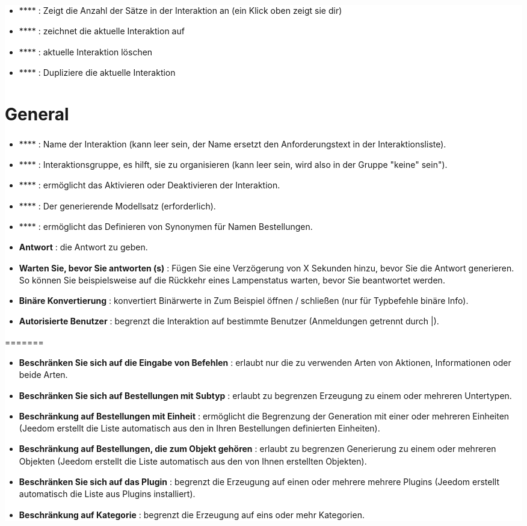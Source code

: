 -   **** : Zeigt die Anzahl der Sätze in der Interaktion an (ein Klick
    oben zeigt sie dir)

-   **** : zeichnet die aktuelle Interaktion auf

-   **** : aktuelle Interaktion löschen

-   **** : Dupliziere die aktuelle Interaktion

General 
=======

-   **** : Name der Interaktion (kann leer sein, der Name ersetzt den
    Anforderungstext in der Interaktionsliste).

-   **** : Interaktionsgruppe, es hilft, sie zu organisieren
    (kann leer sein, wird also in der Gruppe "keine" sein").

-   **** : ermöglicht das Aktivieren oder Deaktivieren der Interaktion.

-   **** : Der generierende Modellsatz (erforderlich).

-   **** : ermöglicht das Definieren von Synonymen für Namen
    Bestellungen.

-   **Antwort** : die Antwort zu geben.

-   **Warten Sie, bevor Sie antworten (s)** : Fügen Sie eine Verzögerung von X Sekunden hinzu, bevor Sie die Antwort generieren. So können Sie beispielsweise auf die Rückkehr eines Lampenstatus warten, bevor Sie beantwortet werden.

-   **Binäre Konvertierung** : konvertiert Binärwerte in
    Zum Beispiel öffnen / schließen (nur für Typbefehle
    binäre Info).

-   **Autorisierte Benutzer** : begrenzt die Interaktion auf bestimmte
    Benutzer (Anmeldungen getrennt durch |).

 
=======

-   **Beschränken Sie sich auf die Eingabe von Befehlen** : erlaubt nur die zu verwenden
    Arten von Aktionen, Informationen oder beide Arten.

-   **Beschränken Sie sich auf Bestellungen mit Subtyp** : erlaubt zu begrenzen
    Erzeugung zu einem oder mehreren Untertypen.

-   **Beschränkung auf Bestellungen mit Einheit** : ermöglicht die Begrenzung der
    Generation mit einer oder mehreren Einheiten (Jeedom erstellt die Liste
    automatisch aus den in Ihren Bestellungen definierten Einheiten).

-   **Beschränkung auf Bestellungen, die zum Objekt gehören** : erlaubt zu begrenzen
    Generierung zu einem oder mehreren Objekten (Jeedom erstellt die Liste
    automatisch aus den von Ihnen erstellten Objekten).

-   **Beschränken Sie sich auf das Plugin** : begrenzt die Erzeugung auf einen oder mehrere
    mehrere Plugins (Jeedom erstellt automatisch die Liste aus
    Plugins installiert).

-   **Beschränkung auf Kategorie** : begrenzt die Erzeugung auf eins
    oder mehr Kategorien.
